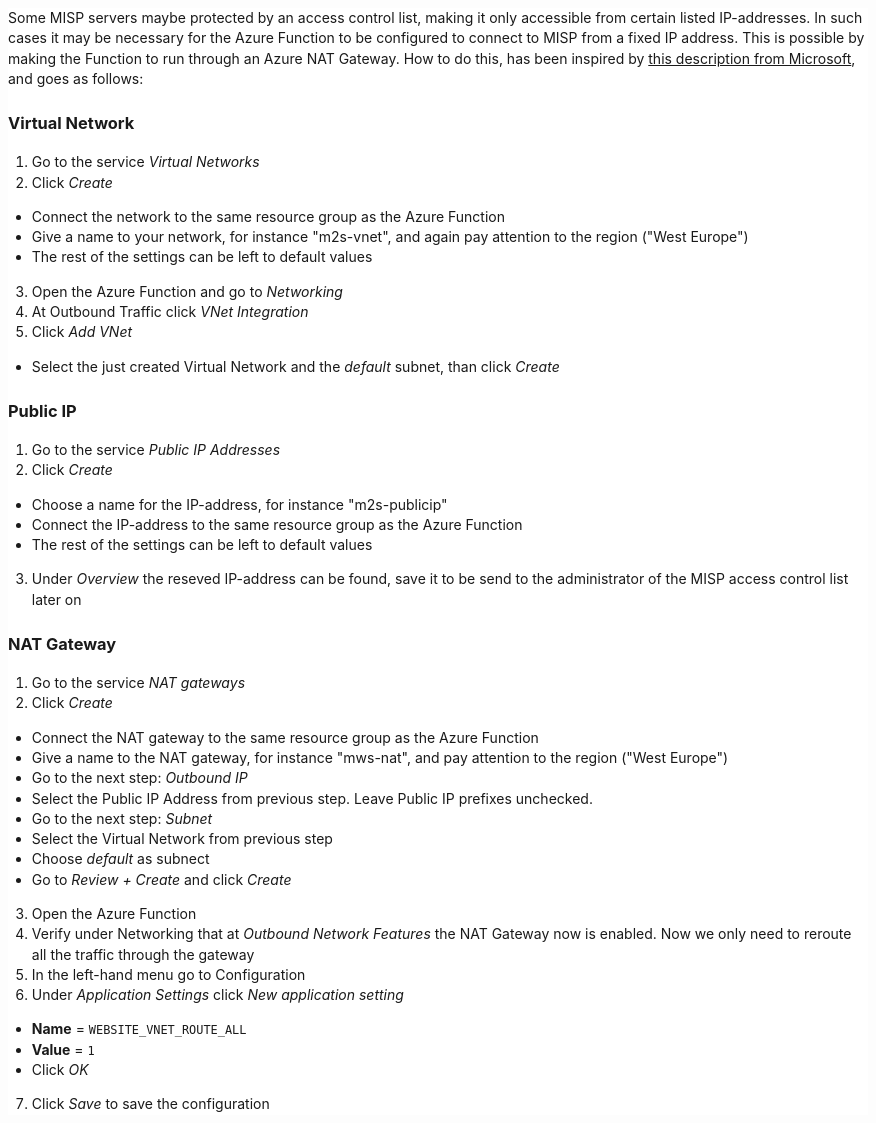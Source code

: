 Some MISP servers maybe protected by an access control list, making it only accessible from certain listed IP-addresses. In such cases it may be necessary for the Azure Function to be configured to connect to MISP from a fixed IP address. This is possible by making the Function to run through an Azure NAT Gateway. How to do this, has been inspired by [this description from Microsoft](https://learn.microsoft.com/en-us/azure/azure-functions/functions-how-to-use-nat-gateway), and goes as follows:

### Virtual Network

1. Go to the service *Virtual Networks*
2. Click *Create*
- Connect the network to the same resource group as the Azure Function
- Give a name to your network, for instance "m2s-vnet", and again pay attention to the region ("West Europe")
- The rest of the settings can be left to default values
3. Open the Azure Function and go to *Networking*
4. At Outbound Traffic click *VNet Integration*
5. Click *Add VNet*
- Select the just created Virtual Network and the *default* subnet, than click *Create*

### Public IP

1. Go to the service *Public IP Addresses*
2. Click *Create*
- Choose a name for the IP-address, for instance "m2s-publicip"
- Connect the IP-address to the same resource group as the Azure Function
- The rest of the settings can be left to default values
3. Under *Overview* the reseved IP-address can be found, save it to be send to the administrator of the MISP access control list later on

### NAT Gateway

1. Go to the service *NAT gateways*
2. Click *Create*
- Connect the NAT gateway to the same resource group as the Azure Function
- Give a name to the NAT gateway, for instance "mws-nat", and pay attention to the region ("West Europe")
- Go to the next step: *Outbound IP*
- Select the Public IP Address from previous step. Leave Public IP prefixes unchecked.
- Go to the next step: *Subnet*
- Select the Virtual Network from previous step
- Choose *default* as subnect
- Go to *Review + Create* and click *Create*
3. Open the Azure Function
4. Verify under Networking that at *Outbound Network Features* the NAT Gateway now is enabled. Now we only need to reroute all the traffic through the gateway
5. In the left-hand menu go to Configuration
6. Under *Application Settings* click *New application setting*
- **Name** = ```WEBSITE_VNET_ROUTE_ALL```
- **Value** = ```1```
- Click *OK*
7. Click *Save* to save the configuration
